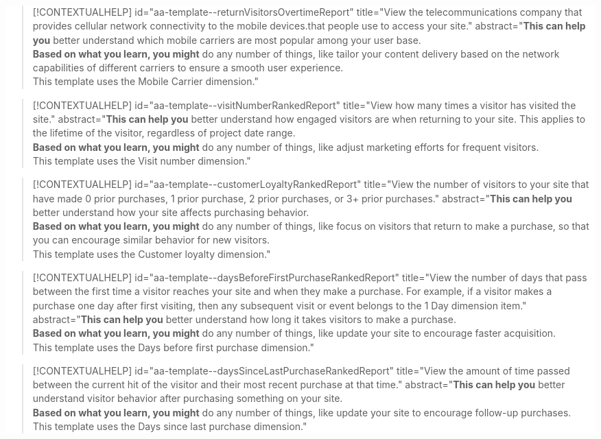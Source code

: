 



>[!CONTEXTUALHELP]
>id="aa-template--returnVisitorsOvertimeReport"
>title="View the telecommunications company that provides cellular network connectivity to the mobile devices.that people use to access your site."
>abstract="**This can help you** better understand which mobile carriers are most popular among your user base.<br/>**Based on what you learn, you might** do any number of things, like tailor your content delivery based on the network capabilities of different carriers to ensure a smooth user experience.<br/>This template uses the Mobile Carrier dimension."





>[!CONTEXTUALHELP]
>id="aa-template--visitNumberRankedReport"
>title="View how many times a visitor has visited the site."
>abstract="**This can help you** better understand how engaged visitors are when returning to your site. This applies to the lifetime of the visitor, regardless of project date range.<br/>**Based on what you learn, you might** do any number of things, like adjust marketing efforts for frequent visitors.<br/>This template uses the Visit number dimension."





>[!CONTEXTUALHELP]
>id="aa-template--customerLoyaltyRankedReport"
>title="View the number of visitors to your site that have made 0 prior purchases, 1 prior purchase, 2 prior purchases, or 3+ prior purchases."
>abstract="**This can help you** better understand how your site affects purchasing behavior.<br/>**Based on what you learn, you might** do any number of things, like focus on visitors that return to make a purchase, so that you can encourage similar behavior for new visitors.<br/>This template uses the Customer loyalty dimension."





>[!CONTEXTUALHELP]
>id="aa-template--daysBeforeFirstPurchaseRankedReport"
>title="View the number of days that pass between the first time a visitor reaches your site and when they make a purchase. For example, if a visitor makes a purchase one day after first visiting, then any subsequent visit or event belongs to the 1 Day dimension item."
>abstract="**This can help you** better understand how long it takes visitors to make a purchase.<br/>**Based on what you learn, you might** do any number of things, like update your site to encourage faster acquisition.<br/>This template uses the Days before first purchase dimension."





>[!CONTEXTUALHELP]
>id="aa-template--daysSinceLastPurchaseRankedReport"
>title="View the amount of time passed between the current hit of the visitor and their most recent purchase at that time."
>abstract="**This can help you** better understand visitor behavior after purchasing something on your site.<br/>**Based on what you learn, you might** do any number of things, like update your site to encourage follow-up purchases.<br/>This template uses the Days since last purchase dimension."
